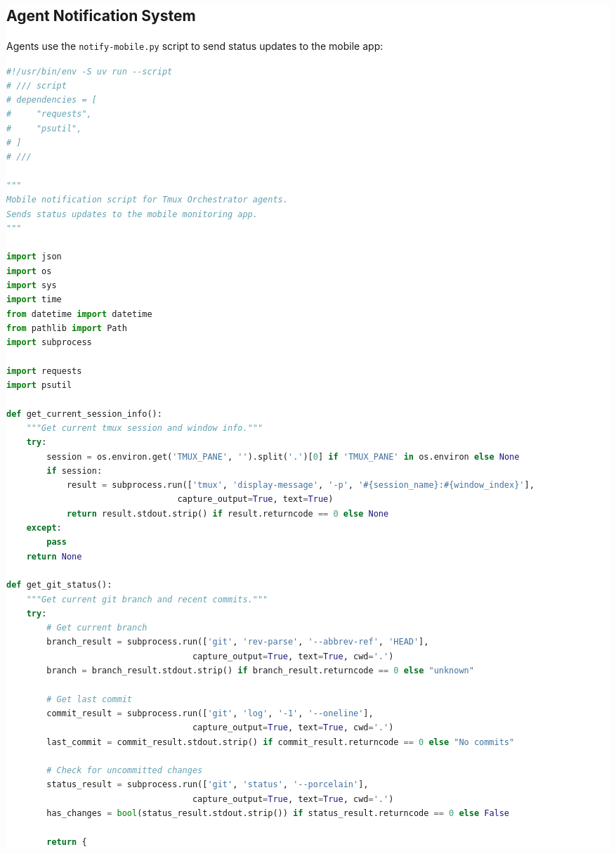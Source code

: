 ## Agent Notification System

Agents use the `notify-mobile.py` script to send status updates to the mobile app:

```python
#!/usr/bin/env -S uv run --script
# /// script
# dependencies = [
#     "requests",
#     "psutil",
# ]
# ///

"""
Mobile notification script for Tmux Orchestrator agents.
Sends status updates to the mobile monitoring app.
"""

import json
import os
import sys
import time
from datetime import datetime
from pathlib import Path
import subprocess

import requests
import psutil

def get_current_session_info():
    """Get current tmux session and window info."""
    try:
        session = os.environ.get('TMUX_PANE', '').split('.')[0] if 'TMUX_PANE' in os.environ else None
        if session:
            result = subprocess.run(['tmux', 'display-message', '-p', '#{session_name}:#{window_index}'], 
                                  capture_output=True, text=True)
            return result.stdout.strip() if result.returncode == 0 else None
    except:
        pass
    return None

def get_git_status():
    """Get current git branch and recent commits."""
    try:
        # Get current branch
        branch_result = subprocess.run(['git', 'rev-parse', '--abbrev-ref', 'HEAD'], 
                                     capture_output=True, text=True, cwd='.')
        branch = branch_result.stdout.strip() if branch_result.returncode == 0 else "unknown"
        
        # Get last commit
        commit_result = subprocess.run(['git', 'log', '-1', '--oneline'], 
                                     capture_output=True, text=True, cwd='.')
        last_commit = commit_result.stdout.strip() if commit_result.returncode == 0 else "No commits"
        
        # Check for uncommitted changes
        status_result = subprocess.run(['git', 'status', '--porcelain'], 
                                     capture_output=True, text=True, cwd='.')
        has_changes = bool(status_result.stdout.strip()) if status_result.returncode == 0 else False
        
        return {
```
